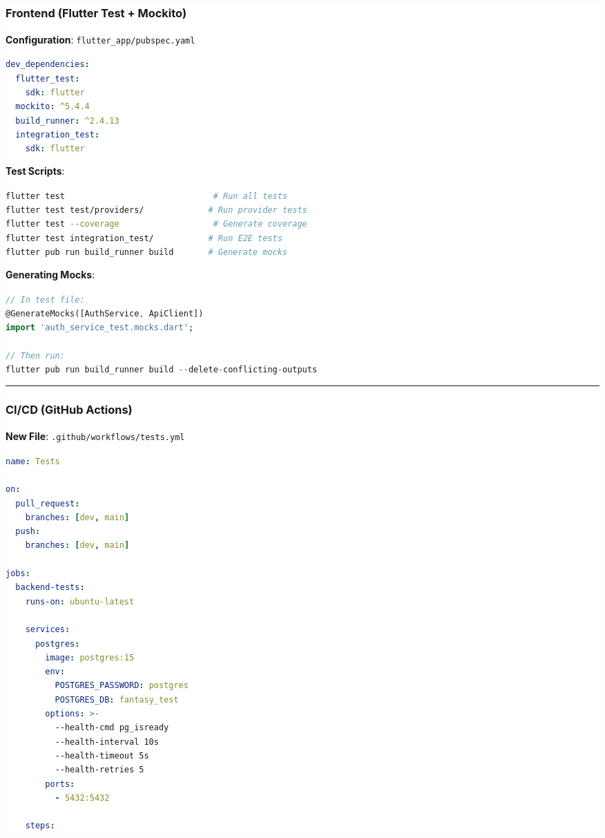 
### Frontend (Flutter Test + Mockito)

**Configuration**: `flutter_app/pubspec.yaml`
```yaml
dev_dependencies:
  flutter_test:
    sdk: flutter
  mockito: ^5.4.4
  build_runner: ^2.4.13
  integration_test:
    sdk: flutter
```

**Test Scripts**:
```bash
flutter test                              # Run all tests
flutter test test/providers/             # Run provider tests
flutter test --coverage                   # Generate coverage
flutter test integration_test/           # Run E2E tests
flutter pub run build_runner build       # Generate mocks
```

**Generating Mocks**:
```dart
// In test file:
@GenerateMocks([AuthService, ApiClient])
import 'auth_service_test.mocks.dart';

// Then run:
flutter pub run build_runner build --delete-conflicting-outputs
```

---

### CI/CD (GitHub Actions)

**New File**: `.github/workflows/tests.yml`

```yaml
name: Tests

on:
  pull_request:
    branches: [dev, main]
  push:
    branches: [dev, main]

jobs:
  backend-tests:
    runs-on: ubuntu-latest

    services:
      postgres:
        image: postgres:15
        env:
          POSTGRES_PASSWORD: postgres
          POSTGRES_DB: fantasy_test
        options: >-
          --health-cmd pg_isready
          --health-interval 10s
          --health-timeout 5s
          --health-retries 5
        ports:
          - 5432:5432

    steps:
```
